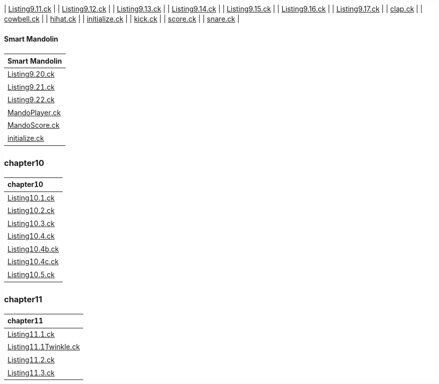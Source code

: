 | [Listing9.11.ck](book/digital-artists/chapter9/DrumMachine/Listing9.11.ck) |
| [Listing9.12.ck](book/digital-artists/chapter9/DrumMachine/Listing9.12.ck) |
| [Listing9.13.ck](book/digital-artists/chapter9/DrumMachine/Listing9.13.ck) |
| [Listing9.14.ck](book/digital-artists/chapter9/DrumMachine/Listing9.14.ck) |
| [Listing9.15.ck](book/digital-artists/chapter9/DrumMachine/Listing9.15.ck) |
| [Listing9.16.ck](book/digital-artists/chapter9/DrumMachine/Listing9.16.ck) |
| [Listing9.17.ck](book/digital-artists/chapter9/DrumMachine/Listing9.17.ck) |
| [clap.ck](book/digital-artists/chapter9/DrumMachine/clap.ck)               |
| [cowbell.ck](book/digital-artists/chapter9/DrumMachine/cowbell.ck)         |
| [hihat.ck](book/digital-artists/chapter9/DrumMachine/hihat.ck)             |
| [initialize.ck](book/digital-artists/chapter9/DrumMachine/initialize.ck)   |
| [kick.ck](book/digital-artists/chapter9/DrumMachine/kick.ck)               |
| [score.ck](book/digital-artists/chapter9/DrumMachine/score.ck)             |
| [snare.ck](book/digital-artists/chapter9/DrumMachine/snare.ck)             |

#### Smart Mandolin 
| Smart Mandolin                                                               |
| :--------------------------------------------------------------------------- |
| [Listing9.20.ck](book/digital-artists/chapter9/SmartMandolin/Listing9.20.ck) |
| [Listing9.21.ck](book/digital-artists/chapter9/SmartMandolin/Listing9.21.ck) |
| [Listing9.22.ck](book/digital-artists/chapter9/SmartMandolin/Listing9.22.ck) |
| [MandoPlayer.ck](book/digital-artists/chapter9/SmartMandolin/MandoPlayer.ck) |
| [MandoScore.ck](book/digital-artists/chapter9/SmartMandolin/MandoScore.ck)   |
| [initialize.ck](book/digital-artists/chapter9/SmartMandolin/initialize.ck)   |
### chapter10
| chapter10                                                         |
| :---------------------------------------------------------------- |
| [Listing10.1.ck](book/digital-artists/chapter10/Listing10.1.ck)   |
| [Listing10.2.ck](book/digital-artists/chapter10/Listing10.2.ck)   |
| [Listing10.3.ck](book/digital-artists/chapter10/Listing10.3.ck)   |
| [Listing10.4.ck](book/digital-artists/chapter10/Listing10.4.ck)   |
| [Listing10.4b.ck](book/digital-artists/chapter10/Listing10.4b.ck) |
| [Listing10.4c.ck](book/digital-artists/chapter10/Listing10.4c.ck) |
| [Listing10.5.ck](book/digital-artists/chapter10/Listing10.5.ck)   |
### chapter11
| chapter11                                                                     |
| :---------------------------------------------------------------------------- |
| [Listing11.1.ck](book/digital-artists/chapter11/Listing11.1.ck)               |
| [Listing11.1Twinkle.ck](book/digital-artists/chapter11/Listing11.1Twinkle.ck) |
| [Listing11.2.ck](book/digital-artists/chapter11/Listing11.2.ck)               |
| [Listing11.3.ck](book/digital-artists/chapter11/Listing11.3.ck)               |